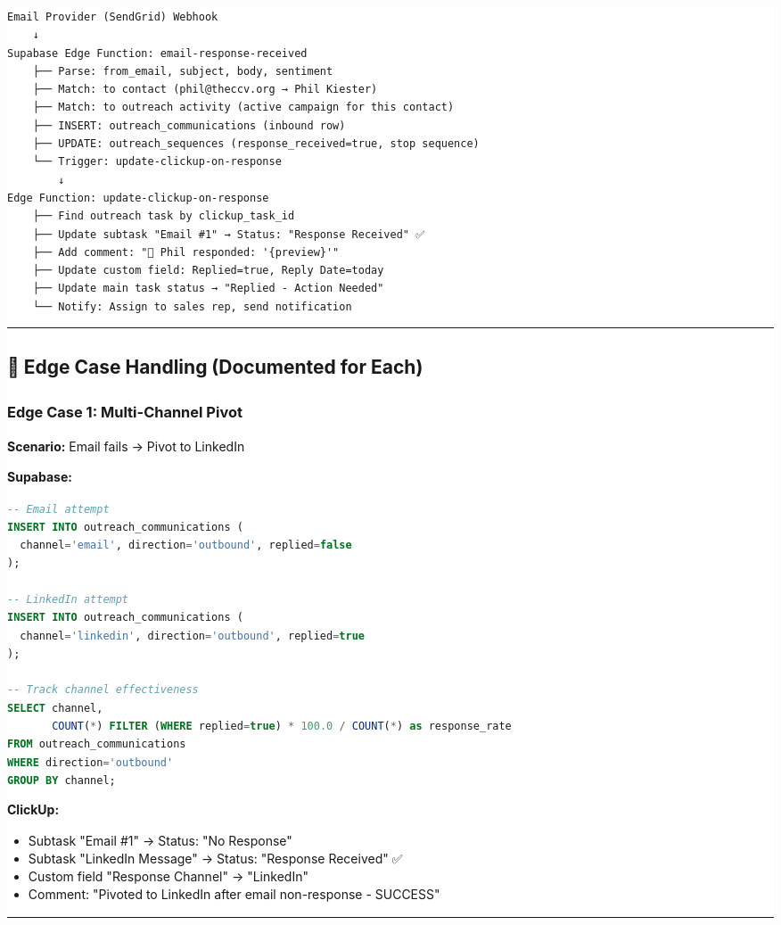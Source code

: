 ```
Email Provider (SendGrid) Webhook
    ↓
Supabase Edge Function: email-response-received
    ├── Parse: from_email, subject, body, sentiment
    ├── Match: to contact (phil@theccv.org → Phil Kiester)
    ├── Match: to outreach activity (active campaign for this contact)
    ├── INSERT: outreach_communications (inbound row)
    ├── UPDATE: outreach_sequences (response_received=true, stop sequence)
    └── Trigger: update-clickup-on-response
        ↓
Edge Function: update-clickup-on-response
    ├── Find outreach task by clickup_task_id
    ├── Update subtask "Email #1" → Status: "Response Received" ✅
    ├── Add comment: "💬 Phil responded: '{preview}'"
    ├── Update custom field: Replied=true, Reply Date=today
    ├── Update main task status → "Replied - Action Needed"
    └── Notify: Assign to sales rep, send notification
```

---

## 🚨 **Edge Case Handling (Documented for Each)**

### **Edge Case 1: Multi-Channel Pivot**

**Scenario:** Email fails → Pivot to LinkedIn

**Supabase:**
```sql
-- Email attempt
INSERT INTO outreach_communications (
  channel='email', direction='outbound', replied=false
);

-- LinkedIn attempt
INSERT INTO outreach_communications (
  channel='linkedin', direction='outbound', replied=true
);

-- Track channel effectiveness
SELECT channel,
       COUNT(*) FILTER (WHERE replied=true) * 100.0 / COUNT(*) as response_rate
FROM outreach_communications
WHERE direction='outbound'
GROUP BY channel;
```

**ClickUp:**
- Subtask "Email #1" → Status: "No Response"
- Subtask "LinkedIn Message" → Status: "Response Received" ✅
- Custom field "Response Channel" → "LinkedIn"
- Comment: "Pivoted to LinkedIn after email non-response - SUCCESS"

---